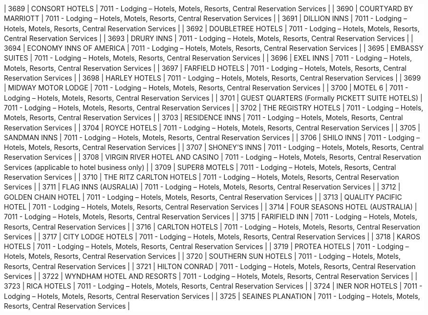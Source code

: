 | 3689 | CONSORT HOTELS | 7011 - Lodging – Hotels, Motels, Resorts, Central Reservation Services |
| 3690 | COURTYARD BY MARRIOTT | 7011 - Lodging – Hotels, Motels, Resorts, Central Reservation Services |
| 3691 | DILLION INNS | 7011 - Lodging – Hotels, Motels, Resorts, Central Reservation Services |
| 3692 | DOUBLETREE HOTELS | 7011 - Lodging – Hotels, Motels, Resorts, Central Reservation Services |
| 3693 | DRURY INNS | 7011 - Lodging – Hotels, Motels, Resorts, Central Reservation Services |
| 3694 | ECONOMY INNS OF AMERICA | 7011 - Lodging – Hotels, Motels, Resorts, Central Reservation Services |
| 3695 | EMBASSY SUITES | 7011 - Lodging – Hotels, Motels, Resorts, Central Reservation Services |
| 3696 | EXEL INNS | 7011 - Lodging – Hotels, Motels, Resorts, Central Reservation Services |
| 3697 | FARFIELD HOTELS | 7011 - Lodging – Hotels, Motels, Resorts, Central Reservation Services |
| 3698 | HARLEY HOTELS | 7011 - Lodging – Hotels, Motels, Resorts, Central Reservation Services |
| 3699 | MIDWAY MOTOR LODGE | 7011 - Lodging – Hotels, Motels, Resorts, Central Reservation Services |
| 3700 | MOTEL 6 | 7011 - Lodging – Hotels, Motels, Resorts, Central Reservation Services |
| 3701 | GUEST QUARTERS (Formally PICKETT SUITE HOTELS) | 7011 - Lodging – Hotels, Motels, Resorts, Central Reservation Services |
| 3702 | THE REGISTRY HOTELS | 7011 - Lodging – Hotels, Motels, Resorts, Central Reservation Services |
| 3703 | RESIDENCE INNS | 7011 - Lodging – Hotels, Motels, Resorts, Central Reservation Services |
| 3704 | ROYCE HOTELS | 7011 - Lodging – Hotels, Motels, Resorts, Central Reservation Services |
| 3705 | SANDMAN INNS | 7011 - Lodging – Hotels, Motels, Resorts, Central Reservation Services |
| 3706 | SHILO INNS | 7011 - Lodging – Hotels, Motels, Resorts, Central Reservation Services |
| 3707 | SHONEY’S INNS | 7011 - Lodging – Hotels, Motels, Resorts, Central Reservation Services |
| 3708 | VIRGIN RIVER HOTEL AND CASINO | 7011 - Lodging – Hotels, Motels, Resorts, Central Reservation Services (applicable to hotel business only) |
| 3709 | SUPER8 MOTELS | 7011 - Lodging – Hotels, Motels, Resorts, Central Reservation Services |
| 3710 | THE RITZ CARLTON HOTELS | 7011 - Lodging – Hotels, Motels, Resorts, Central Reservation Services |
| 3711 | FLAG INNS (AUSRALIA) | 7011 - Lodging – Hotels, Motels, Resorts, Central Reservation Services |
| 3712 | GOLDEN CHAIN HOTEL | 7011 - Lodging – Hotels, Motels, Resorts, Central Reservation Services |
| 3713 | QUALITY PACIFIC HOTEL | 7011 - Lodging – Hotels, Motels, Resorts, Central Reservation Services |
| 3714 | FOUR SEASONS HOTEL (AUSTRALIA) | 7011 - Lodging – Hotels, Motels, Resorts, Central Reservation Services |
| 3715 | FARIFIELD INN | 7011 - Lodging – Hotels, Motels, Resorts, Central Reservation Services |
| 3716 | CARLTON HOTELS | 7011 - Lodging – Hotels, Motels, Resorts, Central Reservation Services |
| 3717 | CITY LODGE HOTELS | 7011 - Lodging – Hotels, Motels, Resorts, Central Reservation Services |
| 3718 | KAROS HOTELS | 7011 - Lodging – Hotels, Motels, Resorts, Central Reservation Services |
| 3719 | PROTEA HOTELS | 7011 - Lodging – Hotels, Motels, Resorts, Central Reservation Services |
| 3720 | SOUTHERN SUN HOTELS | 7011 - Lodging – Hotels, Motels, Resorts, Central Reservation Services |
| 3721 | HILTON CONRAD | 7011 - Lodging – Hotels, Motels, Resorts, Central Reservation Services |
| 3722 | WYNDHAM HOTEL AND RESORTS | 7011 - Lodging – Hotels, Motels, Resorts, Central Reservation Services |
| 3723 | RICA HOTELS | 7011 - Lodging – Hotels, Motels, Resorts, Central Reservation Services |
| 3724 | INER NOR HOTELS | 7011 - Lodging – Hotels, Motels, Resorts, Central Reservation Services |
| 3725 | SEAINES PLANATION | 7011 - Lodging – Hotels, Motels, Resorts, Central Reservation Services |